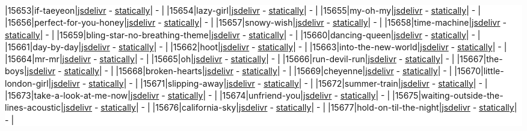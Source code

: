 |15653|if-taeyeon|[jsdelivr](https://cdn.jsdelivr.net/gh/dbchord/c5-1-3/15001-20000/15501-16000/if-taeyeon.webp) - [statically](https://cdn.statically.io/gh/dbchord/c5-1-3/i/15001-20000/15501-16000/if-taeyeon.webp)| - |
|15654|lazy-girl|[jsdelivr](https://cdn.jsdelivr.net/gh/dbchord/c5-1-3/15001-20000/15501-16000/lazy-girl.webp) - [statically](https://cdn.statically.io/gh/dbchord/c5-1-3/i/15001-20000/15501-16000/lazy-girl.webp)| - |
|15655|my-oh-my|[jsdelivr](https://cdn.jsdelivr.net/gh/dbchord/c5-1-3/15001-20000/15501-16000/my-oh-my.webp) - [statically](https://cdn.statically.io/gh/dbchord/c5-1-3/i/15001-20000/15501-16000/my-oh-my.webp)| - |
|15656|perfect-for-you-honey|[jsdelivr](https://cdn.jsdelivr.net/gh/dbchord/c5-1-3/15001-20000/15501-16000/perfect-for-you-honey.webp) - [statically](https://cdn.statically.io/gh/dbchord/c5-1-3/i/15001-20000/15501-16000/perfect-for-you-honey.webp)| - |
|15657|snowy-wish|[jsdelivr](https://cdn.jsdelivr.net/gh/dbchord/c5-1-3/15001-20000/15501-16000/snowy-wish.webp) - [statically](https://cdn.statically.io/gh/dbchord/c5-1-3/i/15001-20000/15501-16000/snowy-wish.webp)| - |
|15658|time-machine|[jsdelivr](https://cdn.jsdelivr.net/gh/dbchord/c5-1-3/15001-20000/15501-16000/time-machine.webp) - [statically](https://cdn.statically.io/gh/dbchord/c5-1-3/i/15001-20000/15501-16000/time-machine.webp)| - |
|15659|bling-star-no-breathing-theme|[jsdelivr](https://cdn.jsdelivr.net/gh/dbchord/c5-1-3/15001-20000/15501-16000/bling-star-no-breathing-theme.webp) - [statically](https://cdn.statically.io/gh/dbchord/c5-1-3/i/15001-20000/15501-16000/bling-star-no-breathing-theme.webp)| - |
|15660|dancing-queen|[jsdelivr](https://cdn.jsdelivr.net/gh/dbchord/c5-1-3/15001-20000/15501-16000/dancing-queen.webp) - [statically](https://cdn.statically.io/gh/dbchord/c5-1-3/i/15001-20000/15501-16000/dancing-queen.webp)| - |
|15661|day-by-day|[jsdelivr](https://cdn.jsdelivr.net/gh/dbchord/c5-1-3/15001-20000/15501-16000/day-by-day.webp) - [statically](https://cdn.statically.io/gh/dbchord/c5-1-3/i/15001-20000/15501-16000/day-by-day.webp)| - |
|15662|hoot|[jsdelivr](https://cdn.jsdelivr.net/gh/dbchord/c5-1-3/15001-20000/15501-16000/hoot.webp) - [statically](https://cdn.statically.io/gh/dbchord/c5-1-3/i/15001-20000/15501-16000/hoot.webp)| - |
|15663|into-the-new-world|[jsdelivr](https://cdn.jsdelivr.net/gh/dbchord/c5-1-3/15001-20000/15501-16000/into-the-new-world.webp) - [statically](https://cdn.statically.io/gh/dbchord/c5-1-3/i/15001-20000/15501-16000/into-the-new-world.webp)| - |
|15664|mr-mr|[jsdelivr](https://cdn.jsdelivr.net/gh/dbchord/c5-1-3/15001-20000/15501-16000/mr-mr.webp) - [statically](https://cdn.statically.io/gh/dbchord/c5-1-3/i/15001-20000/15501-16000/mr-mr.webp)| - |
|15665|oh|[jsdelivr](https://cdn.jsdelivr.net/gh/dbchord/c5-1-3/15001-20000/15501-16000/oh.webp) - [statically](https://cdn.statically.io/gh/dbchord/c5-1-3/i/15001-20000/15501-16000/oh.webp)| - |
|15666|run-devil-run|[jsdelivr](https://cdn.jsdelivr.net/gh/dbchord/c5-1-3/15001-20000/15501-16000/run-devil-run.webp) - [statically](https://cdn.statically.io/gh/dbchord/c5-1-3/i/15001-20000/15501-16000/run-devil-run.webp)| - |
|15667|the-boys|[jsdelivr](https://cdn.jsdelivr.net/gh/dbchord/c5-1-3/15001-20000/15501-16000/the-boys.webp) - [statically](https://cdn.statically.io/gh/dbchord/c5-1-3/i/15001-20000/15501-16000/the-boys.webp)| - |
|15668|broken-hearts|[jsdelivr](https://cdn.jsdelivr.net/gh/dbchord/c5-1-3/15001-20000/15501-16000/broken-hearts.webp) - [statically](https://cdn.statically.io/gh/dbchord/c5-1-3/i/15001-20000/15501-16000/broken-hearts.webp)| - |
|15669|cheyenne|[jsdelivr](https://cdn.jsdelivr.net/gh/dbchord/c5-1-3/15001-20000/15501-16000/cheyenne.webp) - [statically](https://cdn.statically.io/gh/dbchord/c5-1-3/i/15001-20000/15501-16000/cheyenne.webp)| - |
|15670|little-london-girl|[jsdelivr](https://cdn.jsdelivr.net/gh/dbchord/c5-1-3/15001-20000/15501-16000/little-london-girl.webp) - [statically](https://cdn.statically.io/gh/dbchord/c5-1-3/i/15001-20000/15501-16000/little-london-girl.webp)| - |
|15671|slipping-away|[jsdelivr](https://cdn.jsdelivr.net/gh/dbchord/c5-1-3/15001-20000/15501-16000/slipping-away.webp) - [statically](https://cdn.statically.io/gh/dbchord/c5-1-3/i/15001-20000/15501-16000/slipping-away.webp)| - |
|15672|summer-train|[jsdelivr](https://cdn.jsdelivr.net/gh/dbchord/c5-1-3/15001-20000/15501-16000/summer-train.webp) - [statically](https://cdn.statically.io/gh/dbchord/c5-1-3/i/15001-20000/15501-16000/summer-train.webp)| - |
|15673|take-a-look-at-me-now|[jsdelivr](https://cdn.jsdelivr.net/gh/dbchord/c5-1-3/15001-20000/15501-16000/take-a-look-at-me-now.webp) - [statically](https://cdn.statically.io/gh/dbchord/c5-1-3/i/15001-20000/15501-16000/take-a-look-at-me-now.webp)| - |
|15674|unfriend-you|[jsdelivr](https://cdn.jsdelivr.net/gh/dbchord/c5-1-3/15001-20000/15501-16000/unfriend-you.webp) - [statically](https://cdn.statically.io/gh/dbchord/c5-1-3/i/15001-20000/15501-16000/unfriend-you.webp)| - |
|15675|waiting-outside-the-lines-acoustic|[jsdelivr](https://cdn.jsdelivr.net/gh/dbchord/c5-1-3/15001-20000/15501-16000/waiting-outside-the-lines-acoustic.webp) - [statically](https://cdn.statically.io/gh/dbchord/c5-1-3/i/15001-20000/15501-16000/waiting-outside-the-lines-acoustic.webp)| - |
|15676|california-sky|[jsdelivr](https://cdn.jsdelivr.net/gh/dbchord/c5-1-3/15001-20000/15501-16000/california-sky.webp) - [statically](https://cdn.statically.io/gh/dbchord/c5-1-3/i/15001-20000/15501-16000/california-sky.webp)| - |
|15677|hold-on-til-the-night|[jsdelivr](https://cdn.jsdelivr.net/gh/dbchord/c5-1-3/15001-20000/15501-16000/hold-on-til-the-night.webp) - [statically](https://cdn.statically.io/gh/dbchord/c5-1-3/i/15001-20000/15501-16000/hold-on-til-the-night.webp)| - |
